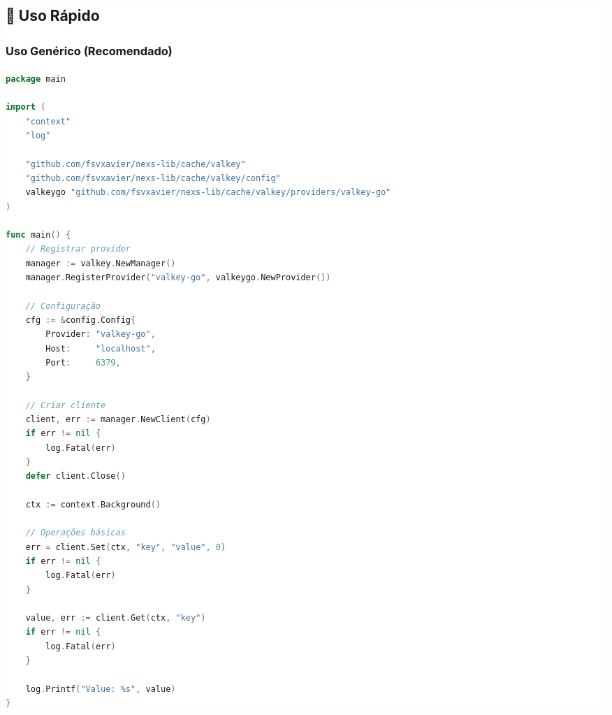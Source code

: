 ## 🚀 Uso Rápido

### Uso Genérico (Recomendado)

```go
package main

import (
    "context"
    "log"

    "github.com/fsvxavier/nexs-lib/cache/valkey"
    "github.com/fsvxavier/nexs-lib/cache/valkey/config"
    valkeygo "github.com/fsvxavier/nexs-lib/cache/valkey/providers/valkey-go"
)

func main() {
    // Registrar provider
    manager := valkey.NewManager()
    manager.RegisterProvider("valkey-go", valkeygo.NewProvider())
    
    // Configuração
    cfg := &config.Config{
        Provider: "valkey-go",
        Host:     "localhost",
        Port:     6379,
    }
    
    // Criar cliente
    client, err := manager.NewClient(cfg)
    if err != nil {
        log.Fatal(err)
    }
    defer client.Close()
    
    ctx := context.Background()
    
    // Operações básicas
    err = client.Set(ctx, "key", "value", 0)
    if err != nil {
        log.Fatal(err)
    }
    
    value, err := client.Get(ctx, "key")
    if err != nil {
        log.Fatal(err)
    }
    
    log.Printf("Value: %s", value)
}
```
